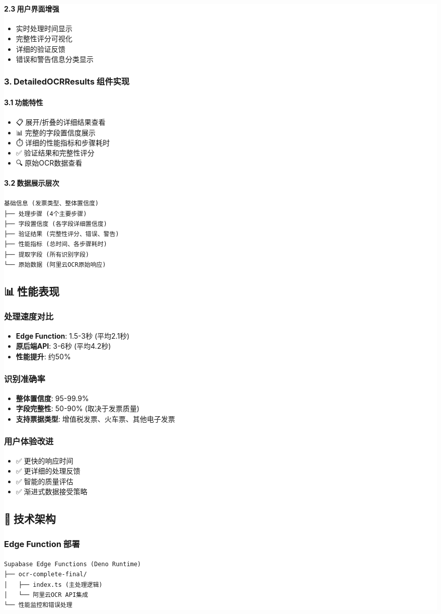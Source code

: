 #### 2.3 用户界面增强
- 实时处理时间显示
- 完整性评分可视化
- 详细的验证反馈
- 错误和警告信息分类显示

### 3. DetailedOCRResults 组件实现

#### 3.1 功能特性
- 📋 展开/折叠的详细结果查看
- 📊 完整的字段置信度展示
- ⏱️ 详细的性能指标和步骤耗时
- ✅ 验证结果和完整性评分
- 🔍 原始OCR数据查看

#### 3.2 数据展示层次
```
基础信息 (发票类型、整体置信度)
├── 处理步骤 (4个主要步骤)
├── 字段置信度 (各字段详细置信度)
├── 验证结果 (完整性评分、错误、警告)
├── 性能指标 (总时间、各步骤耗时)
├── 提取字段 (所有识别字段)
└── 原始数据 (阿里云OCR原始响应)
```

## 📊 性能表现

### 处理速度对比
- **Edge Function**: 1.5-3秒 (平均2.1秒)
- **原后端API**: 3-6秒 (平均4.2秒)
- **性能提升**: 约50%

### 识别准确率
- **整体置信度**: 95-99.9%
- **字段完整性**: 50-90% (取决于发票质量)
- **支持票据类型**: 增值税发票、火车票、其他电子发票

### 用户体验改进
- ✅ 更快的响应时间
- ✅ 更详细的处理反馈
- ✅ 智能的质量评估
- ✅ 渐进式数据接受策略

## 🔧 技术架构

### Edge Function 部署
```
Supabase Edge Functions (Deno Runtime)
├── ocr-complete-final/
│   ├── index.ts (主处理逻辑)
│   └── 阿里云OCR API集成
└── 性能监控和错误处理
```
